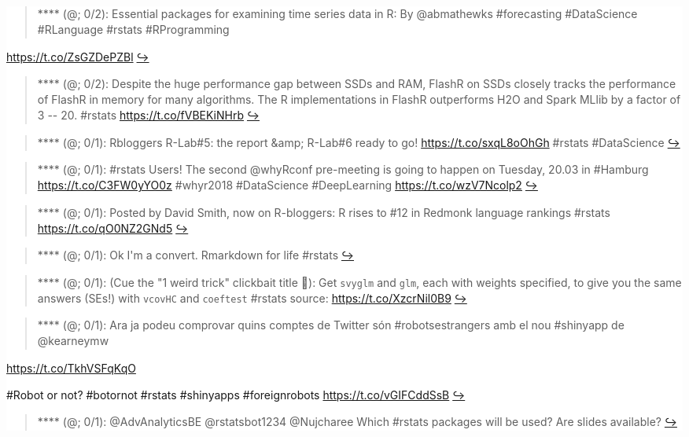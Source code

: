 
> **** (@; 0/2): Essential packages for examining time series data in R: By @abmathewks 
#forecasting #DataScience #RLanguage #rstats #RProgramming
>
https://t.co/ZsGZDePZBl  [&#8618;](https://twitter.com/dataandme/status/973618515423903744)




> **** (@; 0/2): Despite the huge performance gap between SSDs and RAM, FlashR on SSDs closely tracks the performance of FlashR in memory for many algorithms. The R implementations in FlashR outperforms H2O and Spark MLlib by a factor of 3 -- 20. #rstats https://t.co/fVBEKiNHrb  [&#8618;](https://twitter.com/dataandme/status/973602517287256064)




> **** (@; 0/1): Rbloggers R-Lab#5: the report &amp;amp; R-Lab#6 ready to go! https://t.co/sxqL8oOhGh #rstats #DataScience  [&#8618;](https://twitter.com/dataandme/status/973650418776625152)




> **** (@; 0/1): #rstats Users! The second @whyRconf pre-meeting is going to happen on Tuesday, 20.03 in #Hamburg https://t.co/C3FW0yYO0z #whyr2018 #DataScience #DeepLearning https://t.co/wzV7Ncolp2  [&#8618;](https://twitter.com/dataandme/status/973648029118066689)




> **** (@; 0/1): Posted by David Smith, now on R-bloggers: R rises to #12 in Redmonk language rankings #rstats https://t.co/qO0NZ2GNd5  [&#8618;](https://twitter.com/dataandme/status/973641155488485376)




> **** (@; 0/1): Ok I'm a convert. Rmarkdown for life #rstats  [&#8618;](https://twitter.com/dataandme/status/973631824000880640)




> **** (@; 0/1): (Cue the "1 weird trick" clickbait title 🎼):  Get `svyglm` and `glm`, each with weights specified, to give you the same answers (SEs!) with `vcovHC` and `coeftest` #rstats source:  https://t.co/XzcrNil0B9  [&#8618;](https://twitter.com/dataandme/status/973617187452805120)




> **** (@; 0/1): Ara ja podeu comprovar quins comptes de Twitter són #robotsestrangers amb el nou #shinyapp de @kearneymw
>
https://t.co/TkhVSFqKqO
>
#Robot or not? #botornot #rstats
#shinyapps #foreignrobots https://t.co/vGIFCddSsB  [&#8618;](https://twitter.com/dataandme/status/973617084944052224)




> **** (@; 0/1): @AdvAnalyticsBE @rstatsbot1234 @Nujcharee Which #rstats packages will be used? Are slides available?  [&#8618;](https://twitter.com/dataandme/status/973610474196684800)


